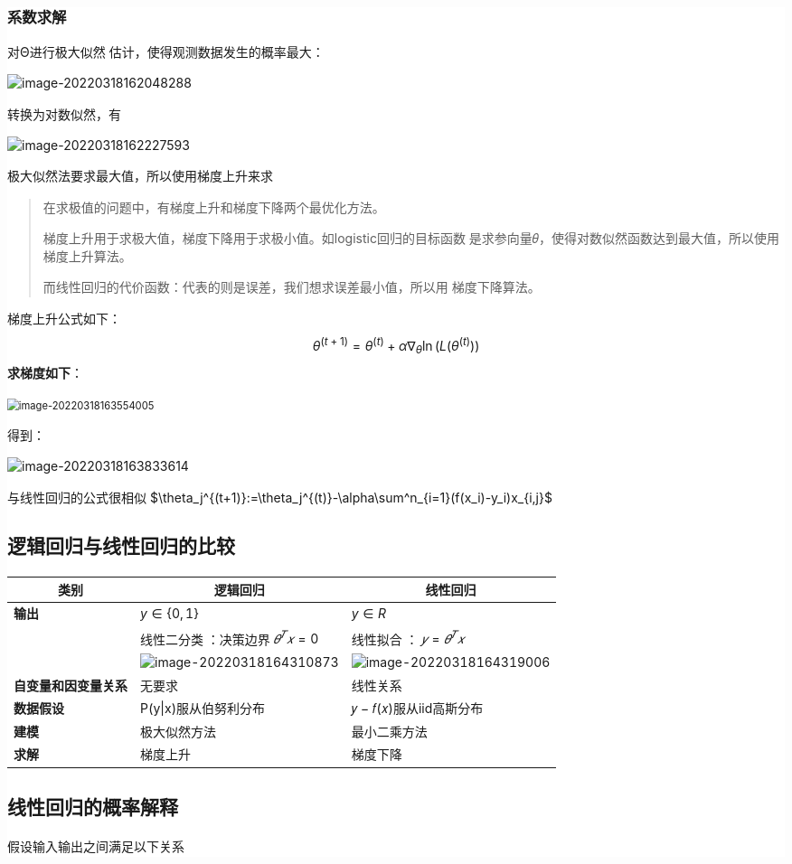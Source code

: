 ### 系数求解

对Θ进行极大似然 估计，使得观测数据发生的概率最大：

![image-20220318162048288](https://raw.githubusercontent.com/yijunquan-afk/img-bed-1/main/img4/1695721687.png)

转换为对数似然，有

![image-20220318162227593](https://raw.githubusercontent.com/yijunquan-afk/img-bed-1/main/img4/1695721688.png)

极大似然法要求最大值，所以使用梯度上升来求

> 在求极值的问题中，有梯度上升和梯度下降两个最优化方法。
>
> 梯度上升用于求极大值，梯度下降用于求极小值。如logistic回归的目标函数 是求参向量𝜃，使得对数似然函数达到最大值，所以使用梯度上升算法。
>
> 而线性回归的代价函数：代表的则是误差，我们想求误差最小值，所以用 梯度下降算法。

梯度上升公式如下：
$$
\theta^{(t+1)}=\theta^{(t)}+\alpha \nabla_\theta \ln({L(\theta^{(t)})})
$$
**求梯度如下**：

<img src="https://raw.githubusercontent.com/yijunquan-afk/img-bed-1/main/img4/1695721707.png" alt="image-20220318163554005" style="zoom:80%;" />

得到：

![image-20220318163833614](https://raw.githubusercontent.com/yijunquan-afk/img-bed-1/main/img4/1695721689.png)

与线性回归的公式很相似   $\theta_j^{(t+1)}:=\theta_j^{(t)}-\alpha\sum^n_{i=1}(f(x_i)-y_i)x_{i,j}$

## 逻辑回归与线性回归的比较

| 类别                   | 逻辑回归                                                     | 线性回归                                                     |
| ---------------------- | ------------------------------------------------------------ | ------------------------------------------------------------ |
| **输出**               | $y\in\{0,1\}$                                                | $y\in R$                                                     |
|                        | 线性二分类 ：决策边界 $𝜃^𝑇 𝑥 = 0$                            | 线性拟合 ： $𝑦 = 𝜃^𝑇 𝑥$                                      |
|                        | ![image-20220318164310873](https://raw.githubusercontent.com/yijunquan-afk/img-bed-1/main/img4/1695721690.png) | ![image-20220318164319006](https://raw.githubusercontent.com/yijunquan-afk/img-bed-1/main/img4/1695721692.png) |
| **自变量和因变量关系** | 无要求                                                       | 线性关系                                                     |
| **数据假设**           | P(y\|x)服从伯努利分布                                        | 𝑦 − 𝑓(𝑥)服从iid高斯分布                                      |
| **建模**               | 极大似然方法                                                 | 最小二乘方法                                                 |
| **求解**               | 梯度上升                                                     | 梯度下降                                                     |

## 线性回归的概率解释

假设输入输出之间满足以下关系
